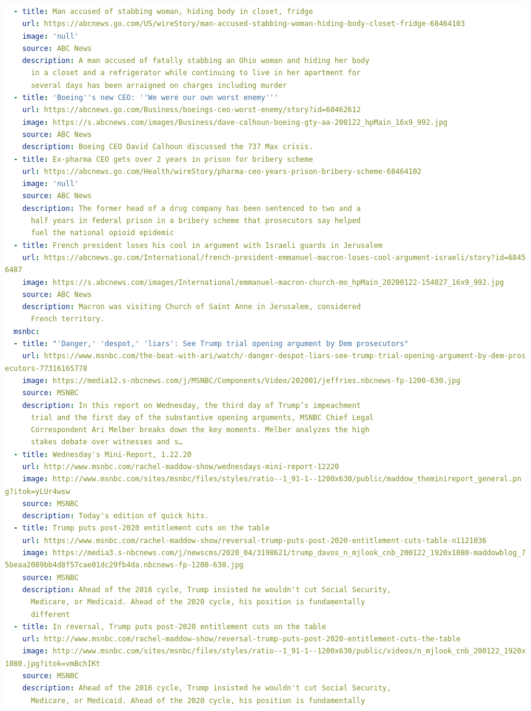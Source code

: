 ```yaml
  - title: Man accused of stabbing woman, hiding body in closet, fridge
    url: https://abcnews.go.com/US/wireStory/man-accused-stabbing-woman-hiding-body-closet-fridge-68464103
    image: 'null'
    source: ABC News
    description: A man accused of fatally stabbing an Ohio woman and hiding her body
      in a closet and a refrigerator while continuing to live in her apartment for
      several days has been arraigned on charges including murder
  - title: 'Boeing''s new CEO: ''We were our own worst enemy'''
    url: https://abcnews.go.com/Business/boeings-ceo-worst-enemy/story?id=68462612
    image: https://s.abcnews.com/images/Business/dave-calhoun-boeing-gty-aa-200122_hpMain_16x9_992.jpg
    source: ABC News
    description: Boeing CEO David Calhoun discussed the 737 Max crisis.
  - title: Ex-pharma CEO gets over 2 years in prison for bribery scheme
    url: https://abcnews.go.com/Health/wireStory/pharma-ceo-years-prison-bribery-scheme-68464102
    image: 'null'
    source: ABC News
    description: The former head of a drug company has been sentenced to two and a
      half years in federal prison in a bribery scheme that prosecutors say helped
      fuel the national opioid epidemic
  - title: French president loses his cool in argument with Israeli guards in Jerusalem
    url: https://abcnews.go.com/International/french-president-emmanuel-macron-loses-cool-argument-israeli/story?id=68456487
    image: https://s.abcnews.com/images/International/emmanuel-macron-church-mo_hpMain_20200122-154027_16x9_992.jpg
    source: ABC News
    description: Macron was visiting Church of Saint Anne in Jerusalem, considered
      French territory.
  msnbc:
  - title: "'Danger,' 'despot,' 'liars': See Trump trial opening argument by Dem prosecutors"
    url: https://www.msnbc.com/the-beat-with-ari/watch/-danger-despot-liars-see-trump-trial-opening-argument-by-dem-prosecutors-77316165778
    image: https://media12.s-nbcnews.com/j/MSNBC/Components/Video/202001/jeffries.nbcnews-fp-1200-630.jpg
    source: MSNBC
    description: In this report on Wednesday, the third day of Trump’s impeachment
      trial and the first day of the substantive opening arguments, MSNBC Chief Legal
      Correspondent Ari Melber breaks down the key moments. Melber analyzes the high
      stakes debate over witnesses and s…
  - title: Wednesday's Mini-Report, 1.22.20
    url: http://www.msnbc.com/rachel-maddow-show/wednesdays-mini-report-12220
    image: http://www.msnbc.com/sites/msnbc/files/styles/ratio--1_91-1--1200x630/public/maddow_theminireport_general.png?itok=yLUr4wsw
    source: MSNBC
    description: Today's edition of quick hits.
  - title: Trump puts post-2020 entitlement cuts on the table
    url: https://www.msnbc.com/rachel-maddow-show/reversal-trump-puts-post-2020-entitlement-cuts-table-n1121036
    image: https://media3.s-nbcnews.com/j/newscms/2020_04/3198621/trump_davos_n_mjlook_cnb_200122_1920x1080-maddowblog_75beaa2089bb4d8f57cae01dc29fb4da.nbcnews-fp-1200-630.jpg
    source: MSNBC
    description: Ahead of the 2016 cycle, Trump insisted he wouldn't cut Social Security,
      Medicare, or Medicaid. Ahead of the 2020 cycle, his position is fundamentally
      different
  - title: In reversal, Trump puts post-2020 entitlement cuts on the table
    url: http://www.msnbc.com/rachel-maddow-show/reversal-trump-puts-post-2020-entitlement-cuts-the-table
    image: http://www.msnbc.com/sites/msnbc/files/styles/ratio--1_91-1--1200x630/public/videos/n_mjlook_cnb_200122_1920x1080.jpg?itok=vmBchIKt
    source: MSNBC
    description: Ahead of the 2016 cycle, Trump insisted he wouldn't cut Social Security,
      Medicare, or Medicaid. Ahead of the 2020 cycle, his position is fundamentally
```